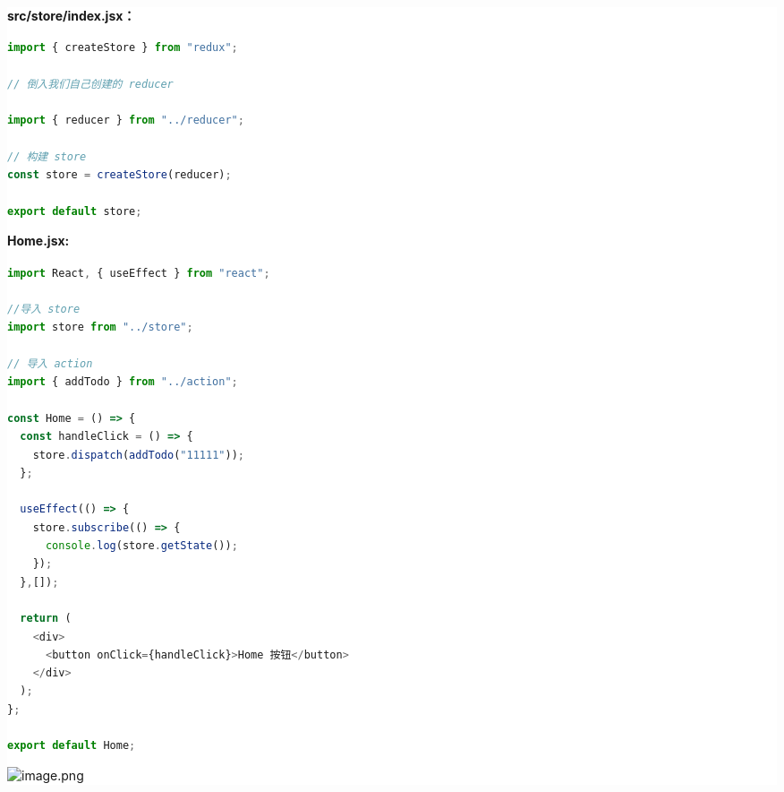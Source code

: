 
**src/store/index.jsx：**

```js
import { createStore } from "redux";

// 倒入我们自己创建的 reducer

import { reducer } from "../reducer";

// 构建 store
const store = createStore(reducer);

export default store;
```

**Home.jsx:**

```js
import React, { useEffect } from "react";

//导入 store
import store from "../store";

// 导入 action
import { addTodo } from "../action";

const Home = () => {
  const handleClick = () => {
    store.dispatch(addTodo("11111"));
  };

  useEffect(() => {
    store.subscribe(() => {
      console.log(store.getState());
    });
  },[]);

  return (
    <div>
      <button onClick={handleClick}>Home 按钮</button>
    </div>
  );
};

export default Home;
```

![image.png](https://i.loli.net/2021/08/08/X2hj9G84yHmrbwY.png)







